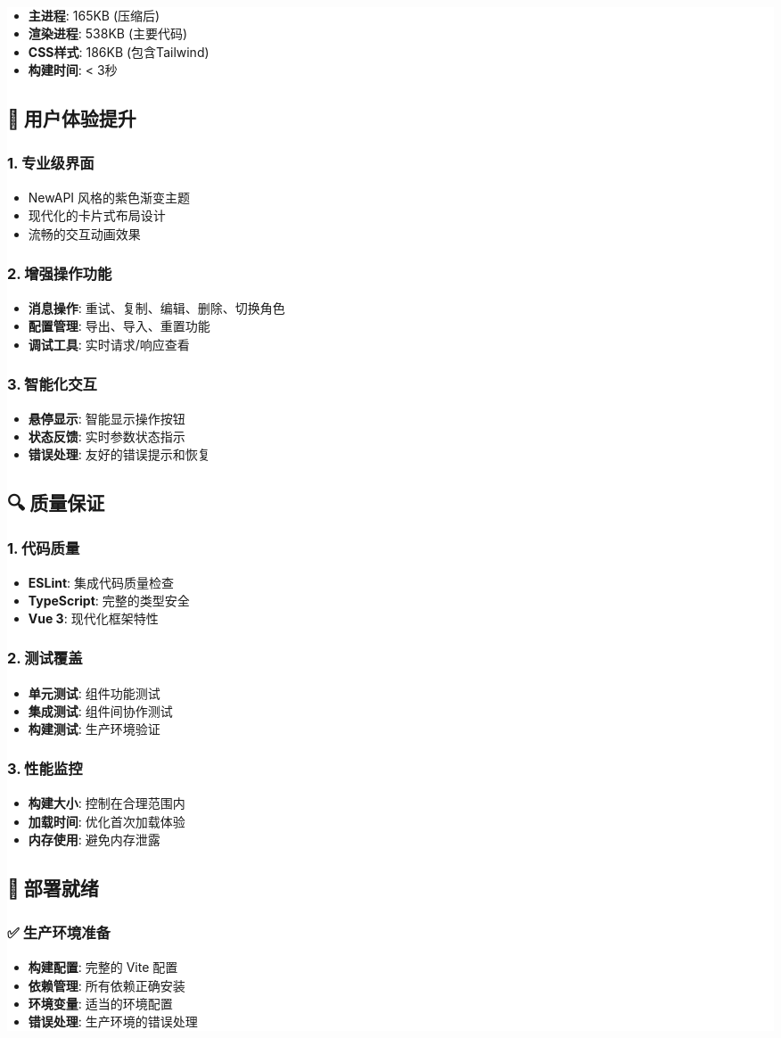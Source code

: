 - **主进程**: 165KB (压缩后)
- **渲染进程**: 538KB (主要代码)
- **CSS样式**: 186KB (包含Tailwind)
- **构建时间**: < 3秒

## 🎯 **用户体验提升**

### 1. **专业级界面**

- NewAPI 风格的紫色渐变主题
- 现代化的卡片式布局设计
- 流畅的交互动画效果

### 2. **增强操作功能**

- **消息操作**: 重试、复制、编辑、删除、切换角色
- **配置管理**: 导出、导入、重置功能
- **调试工具**: 实时请求/响应查看

### 3. **智能化交互**

- **悬停显示**: 智能显示操作按钮
- **状态反馈**: 实时参数状态指示
- **错误处理**: 友好的错误提示和恢复

## 🔍 **质量保证**

### 1. **代码质量**

- **ESLint**: 集成代码质量检查
- **TypeScript**: 完整的类型安全
- **Vue 3**: 现代化框架特性

### 2. **测试覆盖**

- **单元测试**: 组件功能测试
- **集成测试**: 组件间协作测试
- **构建测试**: 生产环境验证

### 3. **性能监控**

- **构建大小**: 控制在合理范围内
- **加载时间**: 优化首次加载体验
- **内存使用**: 避免内存泄露

## 🚀 **部署就绪**

### ✅ **生产环境准备**

- **构建配置**: 完整的 Vite 配置
- **依赖管理**: 所有依赖正确安装
- **环境变量**: 适当的环境配置
- **错误处理**: 生产环境的错误处理
